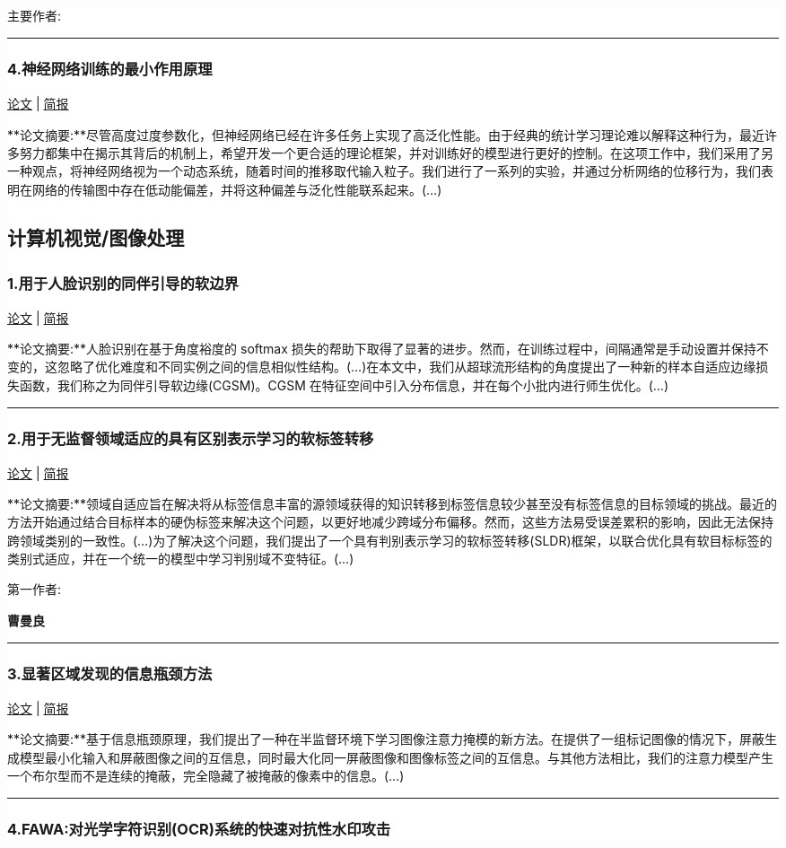 主要作者:

* * *

### 4.神经网络训练的最小作用原理

[论文](https://web.archive.org/web/20221207145212/https://bitbucket.org/ghentdatascience/ecmlpkdd20-papers/raw/master/RT/sub_1293.pdf) | [简报](https://web.archive.org/web/20221207145212/https://slideslive.com/38932433)

**论文摘要:**尽管高度过度参数化，但神经网络已经在许多任务上实现了高泛化性能。由于经典的统计学习理论难以解释这种行为，最近许多努力都集中在揭示其背后的机制上，希望开发一个更合适的理论框架，并对训练好的模型进行更好的控制。在这项工作中，我们采用了另一种观点，将神经网络视为一个动态系统，随着时间的推移取代输入粒子。我们进行了一系列的实验，并通过分析网络的位移行为，我们表明在网络的传输图中存在低动能偏差，并将这种偏差与泛化性能联系起来。(…)

## 计算机视觉/图像处理

### 1.用于人脸识别的同伴引导的软边界

[论文](https://web.archive.org/web/20221207145212/https://bitbucket.org/ghentdatascience/ecmlpkdd20-papers/raw/master/RT/sub_529.pdf) | [简报](https://web.archive.org/web/20221207145212/https://slideslive.com/38932322)

**论文摘要:**人脸识别在基于角度裕度的 softmax 损失的帮助下取得了显著的进步。然而，在训练过程中，间隔通常是手动设置并保持不变的，这忽略了优化难度和不同实例之间的信息相似性结构。(…)在本文中，我们从超球流形结构的角度提出了一种新的样本自适应边缘损失函数，我们称之为同伴引导软边缘(CGSM)。CGSM 在特征空间中引入分布信息，并在每个小批内进行师生优化。(…)

* * *

### 2.用于无监督领域适应的具有区别表示学习的软标签转移

[论文](https://web.archive.org/web/20221207145212/https://bitbucket.org/ghentdatascience/ecmlpkdd20-papers/raw/master/RT/sub_839.pdf) | [简报](https://web.archive.org/web/20221207145212/https://slideslive.com/38932378)

**论文摘要:**领域自适应旨在解决将从标签信息丰富的源领域获得的知识转移到标签信息较少甚至没有标签信息的目标领域的挑战。最近的方法开始通过结合目标样本的硬伪标签来解决这个问题，以更好地减少跨域分布偏移。然而，这些方法易受误差累积的影响，因此无法保持跨领域类别的一致性。(…)为了解决这个问题，我们提出了一个具有判别表示学习的软标签转移(SLDR)框架，以联合优化具有软目标标签的类别式适应，并在一个统一的模型中学习判别域不变特征。(…)

第一作者:

**曹曼良**

* * *

### 3.显著区域发现的信息瓶颈方法

[论文](https://web.archive.org/web/20221207145212/https://bitbucket.org/ghentdatascience/ecmlpkdd20-papers/raw/master/RT/sub_717.pdf) | [简报](https://web.archive.org/web/20221207145212/https://slideslive.com/38932364)

**论文摘要:**基于信息瓶颈原理，我们提出了一种在半监督环境下学习图像注意力掩模的新方法。在提供了一组标记图像的情况下，屏蔽生成模型最小化输入和屏蔽图像之间的互信息，同时最大化同一屏蔽图像和图像标签之间的互信息。与其他方法相比，我们的注意力模型产生一个布尔型而不是连续的掩蔽，完全隐藏了被掩蔽的像素中的信息。(…)

* * *

### 4.FAWA:对光学字符识别(OCR)系统的快速对抗性水印攻击
